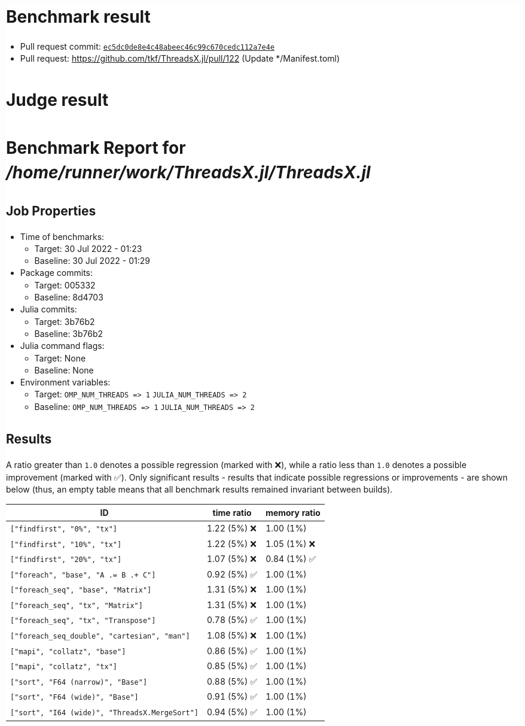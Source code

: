 # Benchmark result

* Pull request commit: [`ec5dc0de8e4c48abeec46c99c670cedc112a7e4e`](https://github.com/tkf/ThreadsX.jl/commit/ec5dc0de8e4c48abeec46c99c670cedc112a7e4e)
* Pull request: <https://github.com/tkf/ThreadsX.jl/pull/122> (Update */Manifest.toml)

# Judge result
# Benchmark Report for */home/runner/work/ThreadsX.jl/ThreadsX.jl*

## Job Properties
* Time of benchmarks:
    - Target: 30 Jul 2022 - 01:23
    - Baseline: 30 Jul 2022 - 01:29
* Package commits:
    - Target: 005332
    - Baseline: 8d4703
* Julia commits:
    - Target: 3b76b2
    - Baseline: 3b76b2
* Julia command flags:
    - Target: None
    - Baseline: None
* Environment variables:
    - Target: `OMP_NUM_THREADS => 1` `JULIA_NUM_THREADS => 2`
    - Baseline: `OMP_NUM_THREADS => 1` `JULIA_NUM_THREADS => 2`

## Results
A ratio greater than `1.0` denotes a possible regression (marked with :x:), while a ratio less
than `1.0` denotes a possible improvement (marked with :white_check_mark:). Only significant results - results
that indicate possible regressions or improvements - are shown below (thus, an empty table means that all
benchmark results remained invariant between builds).

| ID                                                     | time ratio                   | memory ratio                 |
|--------------------------------------------------------|------------------------------|------------------------------|
| `["findfirst", "0%", "tx"]`                            |                1.22 (5%) :x: |                   1.00 (1%)  |
| `["findfirst", "10%", "tx"]`                           |                1.22 (5%) :x: |                1.05 (1%) :x: |
| `["findfirst", "20%", "tx"]`                           |                1.07 (5%) :x: | 0.84 (1%) :white_check_mark: |
| `["foreach", "base", "A .= B .+ C"]`                   | 0.92 (5%) :white_check_mark: |                   1.00 (1%)  |
| `["foreach_seq", "base", "Matrix"]`                    |                1.31 (5%) :x: |                   1.00 (1%)  |
| `["foreach_seq", "tx", "Matrix"]`                      |                1.31 (5%) :x: |                   1.00 (1%)  |
| `["foreach_seq", "tx", "Transpose"]`                   | 0.78 (5%) :white_check_mark: |                   1.00 (1%)  |
| `["foreach_seq_double", "cartesian", "man"]`           |                1.08 (5%) :x: |                   1.00 (1%)  |
| `["mapi", "collatz", "base"]`                          | 0.86 (5%) :white_check_mark: |                   1.00 (1%)  |
| `["mapi", "collatz", "tx"]`                            | 0.85 (5%) :white_check_mark: |                   1.00 (1%)  |
| `["sort", "F64 (narrow)", "Base"]`                     | 0.88 (5%) :white_check_mark: |                   1.00 (1%)  |
| `["sort", "F64 (wide)", "Base"]`                       | 0.91 (5%) :white_check_mark: |                   1.00 (1%)  |
| `["sort", "I64 (wide)", "ThreadsX.MergeSort"]`         | 0.94 (5%) :white_check_mark: |                   1.00 (1%)  |